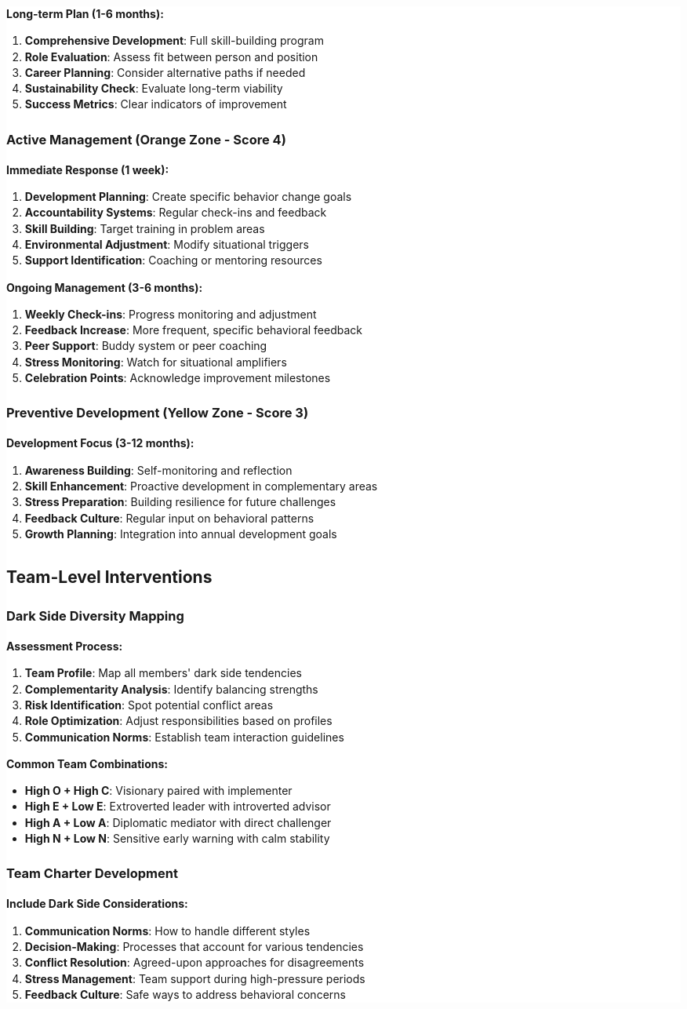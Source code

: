 **Long-term Plan (1-6 months):**
1. **Comprehensive Development**: Full skill-building program
2. **Role Evaluation**: Assess fit between person and position
3. **Career Planning**: Consider alternative paths if needed
4. **Sustainability Check**: Evaluate long-term viability
5. **Success Metrics**: Clear indicators of improvement

### Active Management (Orange Zone - Score 4)
**Immediate Response (1 week):**
1. **Development Planning**: Create specific behavior change goals
2. **Accountability Systems**: Regular check-ins and feedback
3. **Skill Building**: Target training in problem areas
4. **Environmental Adjustment**: Modify situational triggers
5. **Support Identification**: Coaching or mentoring resources

**Ongoing Management (3-6 months):**
1. **Weekly Check-ins**: Progress monitoring and adjustment
2. **Feedback Increase**: More frequent, specific behavioral feedback
3. **Peer Support**: Buddy system or peer coaching
4. **Stress Monitoring**: Watch for situational amplifiers
5. **Celebration Points**: Acknowledge improvement milestones

### Preventive Development (Yellow Zone - Score 3)
**Development Focus (3-12 months):**
1. **Awareness Building**: Self-monitoring and reflection
2. **Skill Enhancement**: Proactive development in complementary areas
3. **Stress Preparation**: Building resilience for future challenges
4. **Feedback Culture**: Regular input on behavioral patterns
5. **Growth Planning**: Integration into annual development goals

## Team-Level Interventions

### Dark Side Diversity Mapping
**Assessment Process:**
1. **Team Profile**: Map all members' dark side tendencies
2. **Complementarity Analysis**: Identify balancing strengths
3. **Risk Identification**: Spot potential conflict areas
4. **Role Optimization**: Adjust responsibilities based on profiles
5. **Communication Norms**: Establish team interaction guidelines

**Common Team Combinations:**
- **High O + High C**: Visionary paired with implementer
- **High E + Low E**: Extroverted leader with introverted advisor
- **High A + Low A**: Diplomatic mediator with direct challenger
- **High N + Low N**: Sensitive early warning with calm stability

### Team Charter Development
**Include Dark Side Considerations:**
1. **Communication Norms**: How to handle different styles
2. **Decision-Making**: Processes that account for various tendencies
3. **Conflict Resolution**: Agreed-upon approaches for disagreements
4. **Stress Management**: Team support during high-pressure periods
5. **Feedback Culture**: Safe ways to address behavioral concerns
